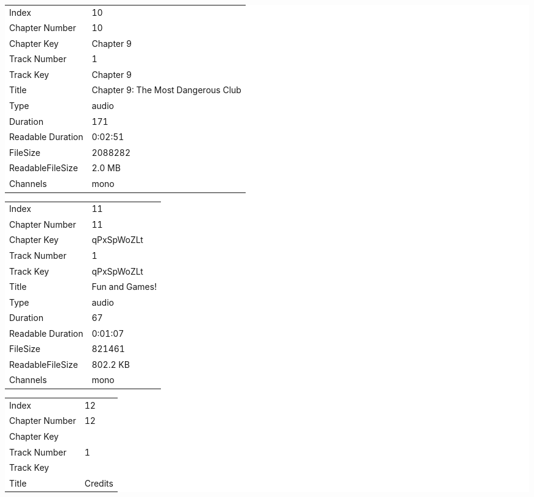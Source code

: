 |  |  |
| - | - |
| Index | 10 |
| Chapter Number | 10 |
| Chapter Key | Chapter 9 |
| Track Number | 1 |
| Track Key | Chapter 9 |
| Title | Chapter 9: The Most Dangerous Club |
| Type | audio |
| Duration | 171 |
| Readable Duration | 0:02:51 |
| FileSize | 2088282 |
| ReadableFileSize | 2.0 MB |
| Channels | mono |

|  |  |
| - | - |
| Index | 11 |
| Chapter Number | 11 |
| Chapter Key | qPxSpWoZLt |
| Track Number | 1 |
| Track Key | qPxSpWoZLt |
| Title | Fun and Games! |
| Type | audio |
| Duration | 67 |
| Readable Duration | 0:01:07 |
| FileSize | 821461 |
| ReadableFileSize | 802.2 KB |
| Channels | mono |

|  |  |
| - | - |
| Index | 12 |
| Chapter Number | 12 |
| Chapter Key |  |
| Track Number | 1 |
| Track Key |  |
| Title | Credits |